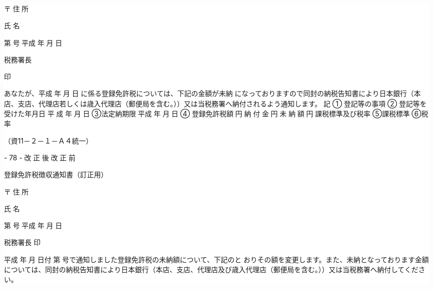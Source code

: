  〒 住 所

氏 名


第
号
平成
年
月
日

 税務署長

印

あなたが、平成
年
月
日
に係る登録免許税については、下記の金額が未納
になっておりますので同封の納税告知書により日本銀行（本店、支店、代理店若しくは歳入代理店（郵便局を含む。））又は当税務署へ納付されるよう通知します。
記
① 登記等の事項
② 登記等を受けた年月日 平 成 年 月 日 ③法定納期限 平成 年 月 日 ④ 登録免許税額 円 納 付 金 円 未 納 額 円
課税標準及び税率
⑤課税標準
⑥税 率


（資11－２－１－Ａ４統一）



 \- 78 -
改 正 後
改 正 前


登録免許税徴収通知書（訂正用）

 〒 住 所

氏 名


第
号
平成
年
月
日

 税務署長
 印


平成
年
月
日付
第
号で通知しました登録免許税の未納額について、下記のと
おりその額を変更します。また、未納となっております金額については、同封の納税告知書により日本銀行（本店、支店、代理店及び歳入代理店（郵便局を含む。））又は当税務署へ納付してください。
